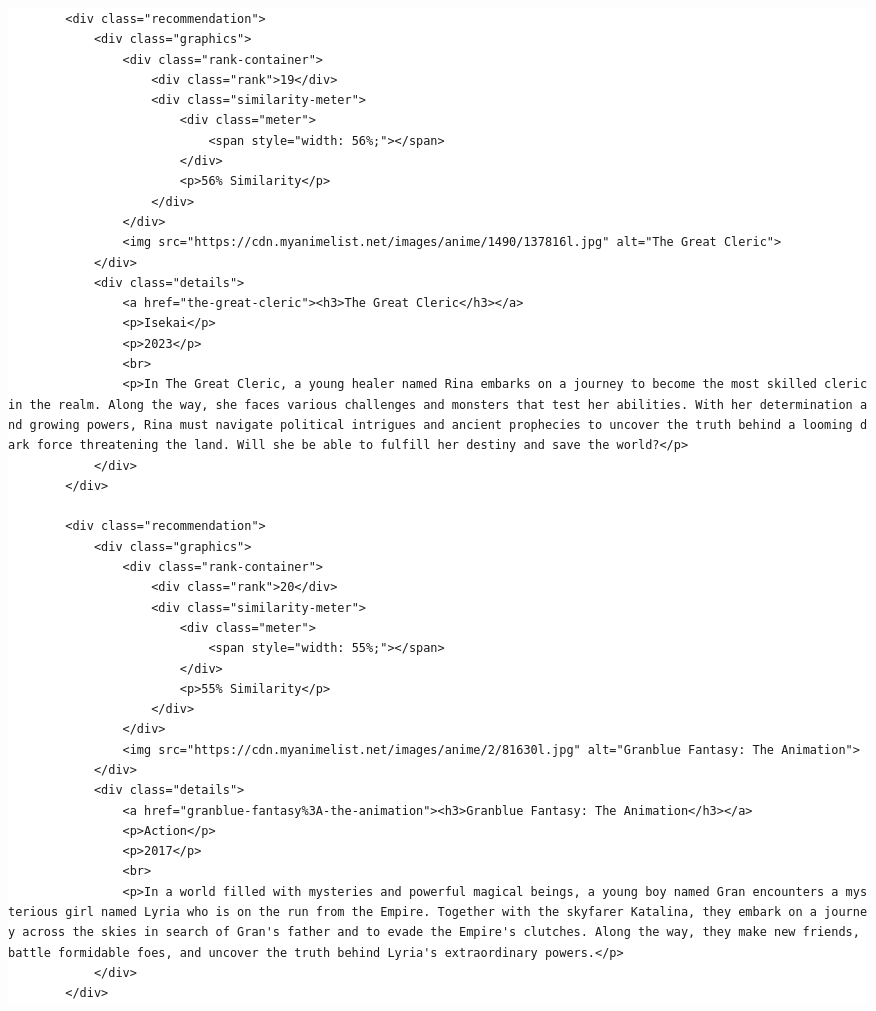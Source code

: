             <div class="recommendation">
                <div class="graphics">
                    <div class="rank-container">
                        <div class="rank">19</div>
                        <div class="similarity-meter">
                            <div class="meter">
                                <span style="width: 56%;"></span>
                            </div>
                            <p>56% Similarity</p>
                        </div>
                    </div>
                    <img src="https://cdn.myanimelist.net/images/anime/1490/137816l.jpg" alt="The Great Cleric">
                </div>
                <div class="details">
                    <a href="the-great-cleric"><h3>The Great Cleric</h3></a>
                    <p>Isekai</p>
                    <p>2023</p>
                    <br>
                    <p>In The Great Cleric, a young healer named Rina embarks on a journey to become the most skilled cleric in the realm. Along the way, she faces various challenges and monsters that test her abilities. With her determination and growing powers, Rina must navigate political intrigues and ancient prophecies to uncover the truth behind a looming dark force threatening the land. Will she be able to fulfill her destiny and save the world?</p>
                </div>
            </div>

            <div class="recommendation">
                <div class="graphics">
                    <div class="rank-container">
                        <div class="rank">20</div>
                        <div class="similarity-meter">
                            <div class="meter">
                                <span style="width: 55%;"></span>
                            </div>
                            <p>55% Similarity</p>
                        </div>
                    </div>
                    <img src="https://cdn.myanimelist.net/images/anime/2/81630l.jpg" alt="Granblue Fantasy: The Animation">
                </div>
                <div class="details">
                    <a href="granblue-fantasy%3A-the-animation"><h3>Granblue Fantasy: The Animation</h3></a>
                    <p>Action</p>
                    <p>2017</p>
                    <br>
                    <p>In a world filled with mysteries and powerful magical beings, a young boy named Gran encounters a mysterious girl named Lyria who is on the run from the Empire. Together with the skyfarer Katalina, they embark on a journey across the skies in search of Gran's father and to evade the Empire's clutches. Along the way, they make new friends, battle formidable foes, and uncover the truth behind Lyria's extraordinary powers.</p>
                </div>
            </div>
